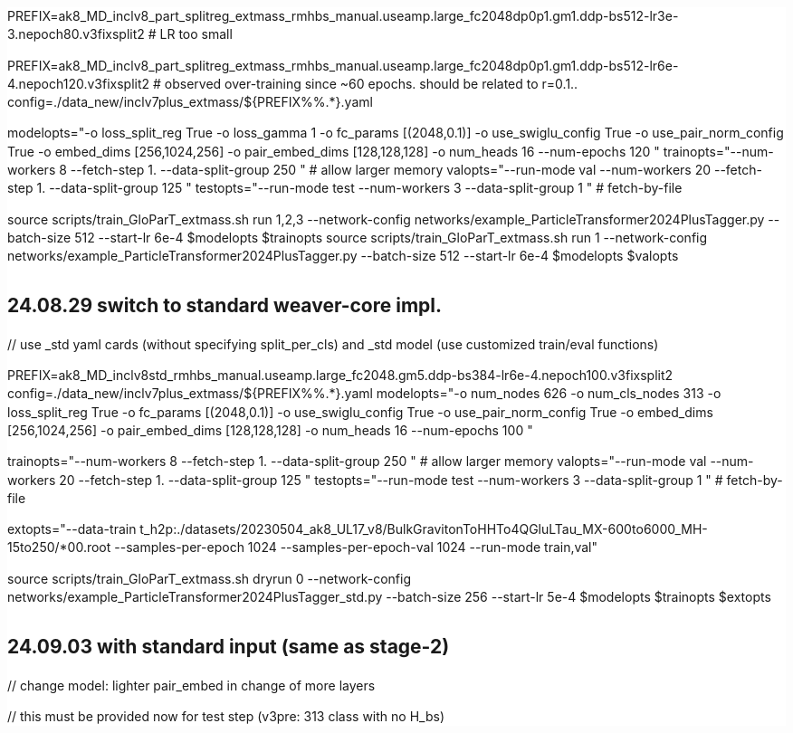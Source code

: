 PREFIX=ak8_MD_inclv8_part_splitreg_extmass_rmhbs_manual.useamp.large_fc2048dp0p1.gm1.ddp-bs512-lr3e-3.nepoch80.v3fixsplit2 # LR too small

PREFIX=ak8_MD_inclv8_part_splitreg_extmass_rmhbs_manual.useamp.large_fc2048dp0p1.gm1.ddp-bs512-lr6e-4.nepoch120.v3fixsplit2 # observed over-training since ~60 epochs. should be related to r=0.1..
config=./data_new/inclv7plus_extmass/${PREFIX%%.*}.yaml

modelopts="-o loss_split_reg True -o loss_gamma 1 -o fc_params [(2048,0.1)] -o use_swiglu_config True -o use_pair_norm_config True -o embed_dims [256,1024,256] -o pair_embed_dims [128,128,128] -o num_heads 16 --num-epochs 120 "
trainopts="--num-workers 8 --fetch-step 1. --data-split-group 250 " # allow larger memory
valopts="--run-mode val --num-workers 20 --fetch-step 1. --data-split-group 125 "
testopts="--run-mode test --num-workers 3 --data-split-group 1 " # fetch-by-file

source scripts/train_GloParT_extmass.sh run 1,2,3 --network-config networks/example_ParticleTransformer2024PlusTagger.py --batch-size 512 --start-lr 6e-4 $modelopts $trainopts
source scripts/train_GloParT_extmass.sh run 1 --network-config networks/example_ParticleTransformer2024PlusTagger.py --batch-size 512 --start-lr 6e-4 $modelopts $valopts


## 24.08.29 switch to standard weaver-core impl.

// use _std yaml cards (without specifying split_per_cls) and _std model (use customized train/eval functions)

PREFIX=ak8_MD_inclv8std_rmhbs_manual.useamp.large_fc2048.gm5.ddp-bs384-lr6e-4.nepoch100.v3fixsplit2
config=./data_new/inclv7plus_extmass/${PREFIX%%.*}.yaml
modelopts="-o num_nodes 626 -o num_cls_nodes 313 -o loss_split_reg True -o fc_params [(2048,0.1)] -o use_swiglu_config True -o use_pair_norm_config True -o embed_dims [256,1024,256] -o pair_embed_dims [128,128,128] -o num_heads 16 --num-epochs 100 "

trainopts="--num-workers 8 --fetch-step 1. --data-split-group 250 " # allow larger memory
valopts="--run-mode val --num-workers 20 --fetch-step 1. --data-split-group 125 "
testopts="--run-mode test --num-workers 3 --data-split-group 1 " # fetch-by-file

extopts="--data-train t_h2p:./datasets/20230504_ak8_UL17_v8/BulkGravitonToHHTo4QGluLTau_MX-600to6000_MH-15to250/*00.root --samples-per-epoch 1024 --samples-per-epoch-val 1024 --run-mode train,val"

source scripts/train_GloParT_extmass.sh dryrun 0 --network-config networks/example_ParticleTransformer2024PlusTagger_std.py --batch-size 256 --start-lr 5e-4 $modelopts $trainopts $extopts


## 24.09.03 with standard input (same as stage-2)
// change model: lighter pair_embed in change of more layers

// this must be provided now for test step (v3pre: 313 class with no H_bs)